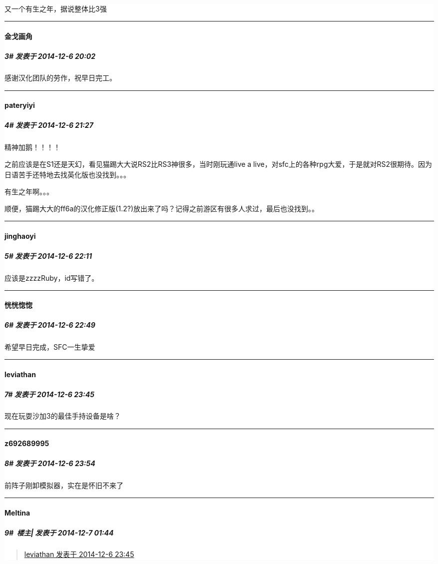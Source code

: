 又一个有生之年，据说整体比3强

*****

####  金戈画角  
##### 3#       发表于 2014-12-6 20:02

感谢汉化团队的劳作，祝早日完工。

*****

####  pateryiyi  
##### 4#       发表于 2014-12-6 21:27

精神加鹅！！！！

之前应该是在S1还是天幻，看见猫踢大大说RS2比RS3神很多，当时刚玩通live a live，对sfc上的各种rpg大爱，于是就对RS2很期待。因为日语苦手还特地去找英化版也没找到。。。

有生之年啊。。。

顺便，猫踢大大的ff6a的汉化修正版(1.2?)放出来了吗？记得之前游区有很多人求过，最后也没找到。。

*****

####  jinghaoyi  
##### 5#       发表于 2014-12-6 22:11

应该是zzzzRuby，id写错了。

*****

####  恍恍惚惚  
##### 6#       发表于 2014-12-6 22:49

希望早日完成，SFC一生挚爱

*****

####  leviathan  
##### 7#       发表于 2014-12-6 23:45

现在玩耍沙加3的最佳手持设备是啥？

*****

####  z692689995  
##### 8#       发表于 2014-12-6 23:54

前阵子刚卸模拟器，实在是怀旧不来了

*****

####  Meltina  
##### 9#         楼主| 发表于 2014-12-7 01:44

<blockquote><a href="httphttps://bbs.saraba1st.com/2b/forum.php?mod=redirect&amp;goto=findpost&amp;pid=27423652&amp;ptid=1079908" target="_blank">leviathan 发表于 2014-12-6 23:45</a>
